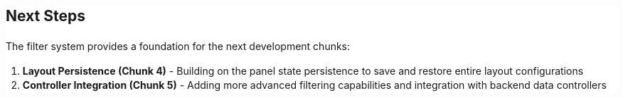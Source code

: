 ## Next Steps

The filter system provides a foundation for the next development chunks:

1. **Layout Persistence (Chunk 4)** - Building on the panel state persistence to save and restore entire layout configurations
2. **Controller Integration (Chunk 5)** - Adding more advanced filtering capabilities and integration with backend data controllers 
